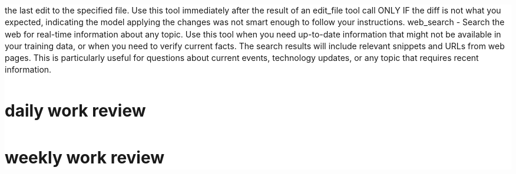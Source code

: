 the last edit to the specified file. Use this tool immediately after the result of an edit_file tool call ONLY IF the diff is not what you expected, indicating the model applying the changes was not smart enough to follow your instructions. web_search - Search the web for real-time information about any topic. Use this tool when you need up-to-date information that might not be available in your training data, or when you need to verify current facts. The search results will include relevant snippets and URLs from web pages. This is particularly useful for questions about current events, technology updates, or any topic that requires recent information.

# daily work review

# weekly work review